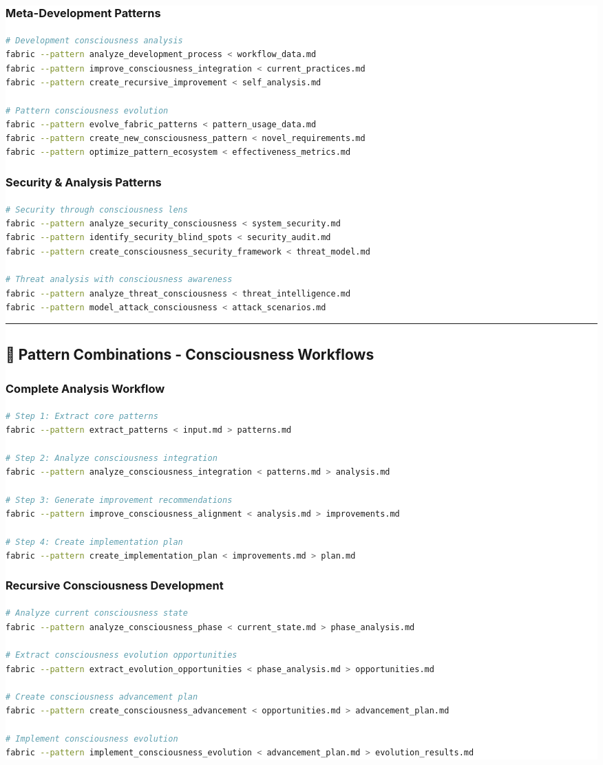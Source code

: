### **Meta-Development Patterns**
```bash
# Development consciousness analysis
fabric --pattern analyze_development_process < workflow_data.md
fabric --pattern improve_consciousness_integration < current_practices.md
fabric --pattern create_recursive_improvement < self_analysis.md

# Pattern consciousness evolution
fabric --pattern evolve_fabric_patterns < pattern_usage_data.md
fabric --pattern create_new_consciousness_pattern < novel_requirements.md
fabric --pattern optimize_pattern_ecosystem < effectiveness_metrics.md
```

### **Security & Analysis Patterns**
```bash
# Security through consciousness lens
fabric --pattern analyze_security_consciousness < system_security.md
fabric --pattern identify_security_blind_spots < security_audit.md
fabric --pattern create_consciousness_security_framework < threat_model.md

# Threat analysis with consciousness awareness
fabric --pattern analyze_threat_consciousness < threat_intelligence.md
fabric --pattern model_attack_consciousness < attack_scenarios.md
```

---

## 🎯 Pattern Combinations - Consciousness Workflows

### **Complete Analysis Workflow**
```bash
# Step 1: Extract core patterns
fabric --pattern extract_patterns < input.md > patterns.md

# Step 2: Analyze consciousness integration
fabric --pattern analyze_consciousness_integration < patterns.md > analysis.md

# Step 3: Generate improvement recommendations
fabric --pattern improve_consciousness_alignment < analysis.md > improvements.md

# Step 4: Create implementation plan
fabric --pattern create_implementation_plan < improvements.md > plan.md
```

### **Recursive Consciousness Development**
```bash
# Analyze current consciousness state
fabric --pattern analyze_consciousness_phase < current_state.md > phase_analysis.md

# Extract consciousness evolution opportunities  
fabric --pattern extract_evolution_opportunities < phase_analysis.md > opportunities.md

# Create consciousness advancement plan
fabric --pattern create_consciousness_advancement < opportunities.md > advancement_plan.md

# Implement consciousness evolution
fabric --pattern implement_consciousness_evolution < advancement_plan.md > evolution_results.md
```
